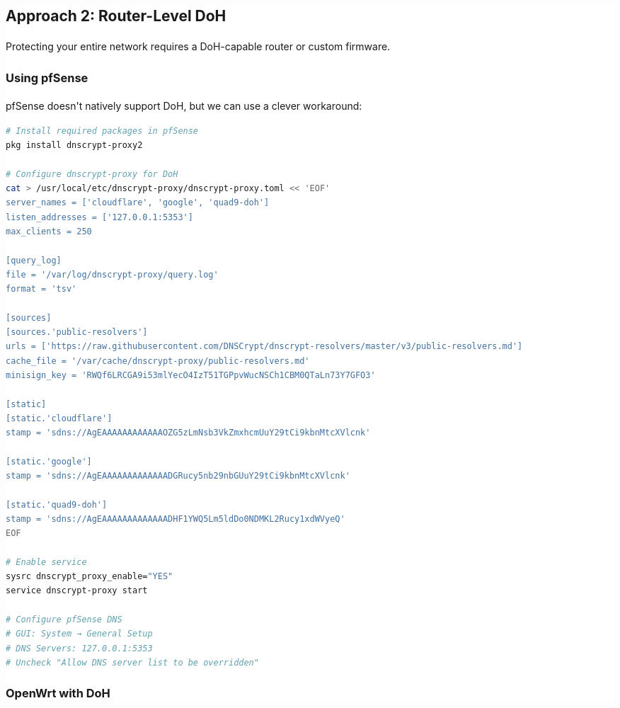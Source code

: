 ## Approach 2: Router-Level DoH

Protecting your entire network requires a DoH-capable router or custom firmware.

### Using pfSense

pfSense doesn't natively support DoH, but we can use a clever workaround:

```bash
# Install required packages in pfSense
pkg install dnscrypt-proxy2

# Configure dnscrypt-proxy for DoH
cat > /usr/local/etc/dnscrypt-proxy/dnscrypt-proxy.toml << 'EOF'
server_names = ['cloudflare', 'google', 'quad9-doh']
listen_addresses = ['127.0.0.1:5353']
max_clients = 250

[query_log]
file = '/var/log/dnscrypt-proxy/query.log'
format = 'tsv'

[sources]
[sources.'public-resolvers']
urls = ['https://raw.githubusercontent.com/DNSCrypt/dnscrypt-resolvers/master/v3/public-resolvers.md']
cache_file = '/var/cache/dnscrypt-proxy/public-resolvers.md'
minisign_key = 'RWQf6LRCGA9i53mlYecO4IzT51TGPpvWucNSCh1CBM0QTaLn73Y7GFO3'

[static]
[static.'cloudflare']
stamp = 'sdns://AgEAAAAAAAAAAAAOZG5zLmNsb3VkZmxhcmUuY29tCi9kbnMtcXVlcnk'

[static.'google']
stamp = 'sdns://AgEAAAAAAAAAAAAADGRucy5nb29nbGUuY29tCi9kbnMtcXVlcnk'

[static.'quad9-doh']
stamp = 'sdns://AgEAAAAAAAAAAAAADHF1YWQ5Lm5ldDo0NDMKL2Rucy1xdWVyeQ'
EOF

# Enable service
sysrc dnscrypt_proxy_enable="YES"
service dnscrypt-proxy start

# Configure pfSense DNS
# GUI: System → General Setup
# DNS Servers: 127.0.0.1:5353
# Uncheck "Allow DNS server list to be overridden"
```

### OpenWrt with DoH
